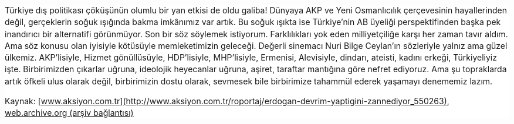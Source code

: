   Türkiye dış politikası çöküşünün olumlu bir yan etkisi de oldu galiba! Dünyaya AKP ve Yeni Osmanlıcılık çerçevesinin hayallerinden değil, gerçeklerin soğuk ışığında bakma imkânımız var artık. Bu soğuk ışıkta ise Türkiye’nin AB üyeliği perspektifinden başka pek inandırıcı bir alternatifi görünmüyor. Son bir söz söylemek istiyorum. Farklılıkları yok eden milliyetçiliğe karşı her zaman tavır aldım. Ama söz konusu olan iyisiyle kötüsüyle memleketimizin geleceği. Değerli sinemacı Nuri Bilge Ceylan’ın sözleriyle yalnız ama güzel ülkemiz. AKP’lisiyle, Hizmet gönüllüsüyle, HDP’lisiyle, MHP’lisiyle, Ermenisi, Alevisiyle, dindarı, ateisti, kadını erkeği, Türkiyeliyiz işte. Birbirimizden çıkarlar uğruna, ideolojik heyecanlar uğruna, aşiret, taraftar mantığına göre nefret ediyoruz. Ama şu topraklarda artık öfkeli ulus olarak değil, birbirimizin dostu olarak, sevmesek bile birbirimize tahammül ederek yaşamayı denememiz lazım.
 </p>
</div>


Kaynak: [www.aksiyon.com.tr](http://www.aksiyon.com.tr/roportaj/erdogan-devrim-yaptigini-zannediyor_550263), [web.archive.org (arşiv bağlantısı)](http://web.archive.org/web/20150731201346/http://www.aksiyon.com.tr/roportaj/erdogan-devrim-yaptigini-zannediyor_550263)

